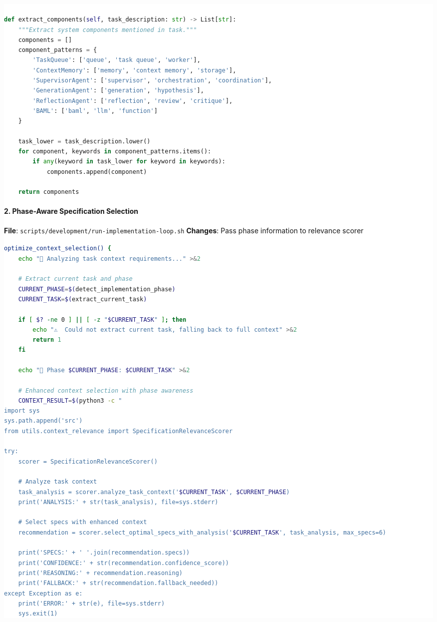 ```python

def extract_components(self, task_description: str) -> List[str]:
    """Extract system components mentioned in task."""
    components = []
    component_patterns = {
        'TaskQueue': ['queue', 'task queue', 'worker'],
        'ContextMemory': ['memory', 'context memory', 'storage'],
        'SupervisorAgent': ['supervisor', 'orchestration', 'coordination'],
        'GenerationAgent': ['generation', 'hypothesis'],
        'ReflectionAgent': ['reflection', 'review', 'critique'],
        'BAML': ['baml', 'llm', 'function']
    }

    task_lower = task_description.lower()
    for component, keywords in component_patterns.items():
        if any(keyword in task_lower for keyword in keywords):
            components.append(component)

    return components
```

#### 2. Phase-Aware Specification Selection
**File**: `scripts/development/run-implementation-loop.sh`
**Changes**: Pass phase information to relevance scorer

```bash
optimize_context_selection() {
    echo "📖 Analyzing task context requirements..." >&2

    # Extract current task and phase
    CURRENT_PHASE=$(detect_implementation_phase)
    CURRENT_TASK=$(extract_current_task)

    if [ $? -ne 0 ] || [ -z "$CURRENT_TASK" ]; then
        echo "⚠️  Could not extract current task, falling back to full context" >&2
        return 1
    fi

    echo "🎯 Phase $CURRENT_PHASE: $CURRENT_TASK" >&2

    # Enhanced context selection with phase awareness
    CONTEXT_RESULT=$(python3 -c "
import sys
sys.path.append('src')
from utils.context_relevance import SpecificationRelevanceScorer

try:
    scorer = SpecificationRelevanceScorer()

    # Analyze task context
    task_analysis = scorer.analyze_task_context('$CURRENT_TASK', $CURRENT_PHASE)
    print('ANALYSIS:' + str(task_analysis), file=sys.stderr)

    # Select specs with enhanced context
    recommendation = scorer.select_optimal_specs_with_analysis('$CURRENT_TASK', task_analysis, max_specs=6)

    print('SPECS:' + ' '.join(recommendation.specs))
    print('CONFIDENCE:' + str(recommendation.confidence_score))
    print('REASONING:' + recommendation.reasoning)
    print('FALLBACK:' + str(recommendation.fallback_needed))
except Exception as e:
    print('ERROR:' + str(e), file=sys.stderr)
    sys.exit(1)
```